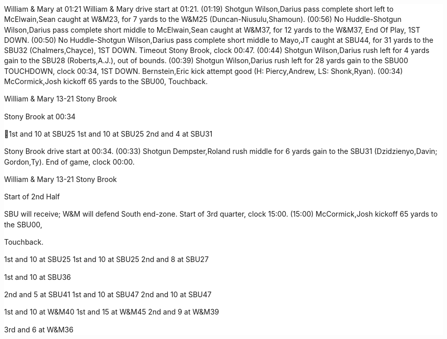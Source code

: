 William & Mary at 01:21
William & Mary drive start at 01:21.
(01:19) Shotgun Wilson,Darius pass complete short left to McElwain,Sean caught at W&M23, for 7 yards to the
W&M25 (Duncan-Niusulu,Shamoun).
(00:56) No Huddle-Shotgun Wilson,Darius pass complete short middle to McElwain,Sean caught at W&M37, for
12 yards to the W&M37, End Of Play, 1ST DOWN.
(00:50) No Huddle-Shotgun Wilson,Darius pass complete short middle to Mayo,JT caught at SBU44, for 31 yards
to the SBU32 (Chalmers,Chayce), 1ST DOWN.
Timeout Stony Brook, clock 00:47.
(00:44) Shotgun Wilson,Darius rush left for 4 yards gain to the SBU28 (Roberts,A.J.), out of bounds.
(00:39) Shotgun Wilson,Darius rush left for 28 yards gain to the SBU00 TOUCHDOWN, clock 00:34, 1ST DOWN.
Bernstein,Eric kick attempt good (H: Piercy,Andrew, LS: Shonk,Ryan).
(00:34) McCormick,Josh kickoff 65 yards to the SBU00, Touchback.

William & Mary 13-21 Stony Brook

Stony Brook at 00:34

1st and 10 at SBU25
1st and 10 at SBU25
2nd and 4 at SBU31

Stony Brook drive start at 00:34.
(00:33) Shotgun Dempster,Roland rush middle for 6 yards gain to the SBU31 (Dzidzienyo,Davin; Gordon,Ty).
End of game, clock 00:00.

William & Mary 13-21 Stony Brook

Start of 2nd Half

SBU will receive; W&M will defend South end-zone. Start of 3rd quarter, clock 15:00. (15:00) McCormick,Josh kickoff 65 yards to the SBU00,

Touchback.

1st and 10 at SBU25
1st and 10 at SBU25
2nd and 8 at SBU27

1st and 10 at SBU36

2nd and 5 at SBU41
1st and 10 at SBU47
2nd and 10 at SBU47

1st and 10 at W&M40
1st and 15 at W&M45
2nd and 9 at W&M39

3rd and 6 at W&M36
